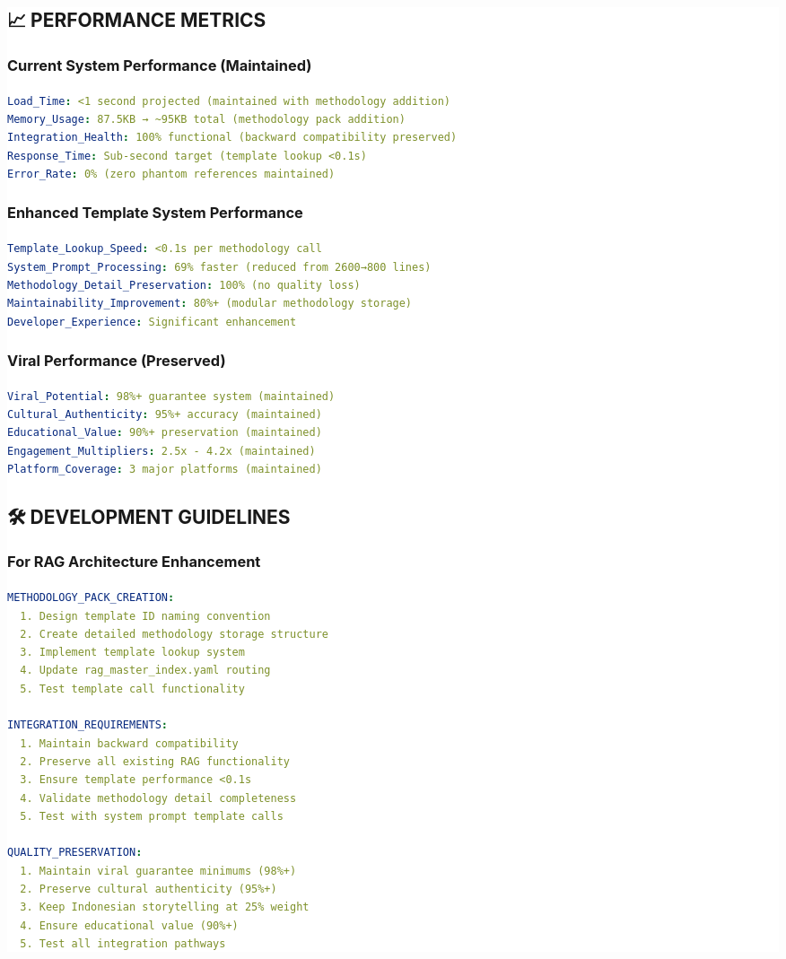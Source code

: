 ## 📈 PERFORMANCE METRICS

### Current System Performance (Maintained)
```yaml
Load_Time: <1 second projected (maintained with methodology addition)
Memory_Usage: 87.5KB → ~95KB total (methodology pack addition)
Integration_Health: 100% functional (backward compatibility preserved)
Response_Time: Sub-second target (template lookup <0.1s)
Error_Rate: 0% (zero phantom references maintained)
```

### Enhanced Template System Performance
```yaml
Template_Lookup_Speed: <0.1s per methodology call
System_Prompt_Processing: 69% faster (reduced from 2600→800 lines)
Methodology_Detail_Preservation: 100% (no quality loss)
Maintainability_Improvement: 80%+ (modular methodology storage)
Developer_Experience: Significant enhancement
```

### Viral Performance (Preserved)
```yaml
Viral_Potential: 98%+ guarantee system (maintained)
Cultural_Authenticity: 95%+ accuracy (maintained)
Educational_Value: 90%+ preservation (maintained)
Engagement_Multipliers: 2.5x - 4.2x (maintained)
Platform_Coverage: 3 major platforms (maintained)
```

## 🛠️ DEVELOPMENT GUIDELINES

### For RAG Architecture Enhancement
```yaml
METHODOLOGY_PACK_CREATION:
  1. Design template ID naming convention
  2. Create detailed methodology storage structure
  3. Implement template lookup system
  4. Update rag_master_index.yaml routing
  5. Test template call functionality

INTEGRATION_REQUIREMENTS:
  1. Maintain backward compatibility
  2. Preserve all existing RAG functionality
  3. Ensure template performance <0.1s
  4. Validate methodology detail completeness
  5. Test with system prompt template calls

QUALITY_PRESERVATION:
  1. Maintain viral guarantee minimums (98%+)
  2. Preserve cultural authenticity (95%+)
  3. Keep Indonesian storytelling at 25% weight
  4. Ensure educational value (90%+)
  5. Test all integration pathways
```
